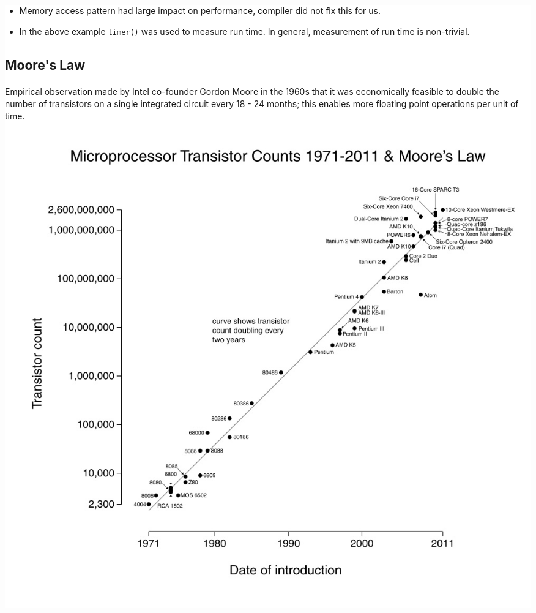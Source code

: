 * Memory access pattern had large impact on performance, compiler did not fix
  this for us.

* In the above example `timer()` was used to measure run time. In general,
  measurement of run time is non-trivial.



















## Moore's Law

Empirical observation made by Intel co-founder Gordon Moore in the 1960s that
it was economically feasible to double the number of transistors on a single
integrated circuit every 18 - 24 months; this enables more floating point operations per unit of time.

![Moore's law](fig/moores-law.png)
